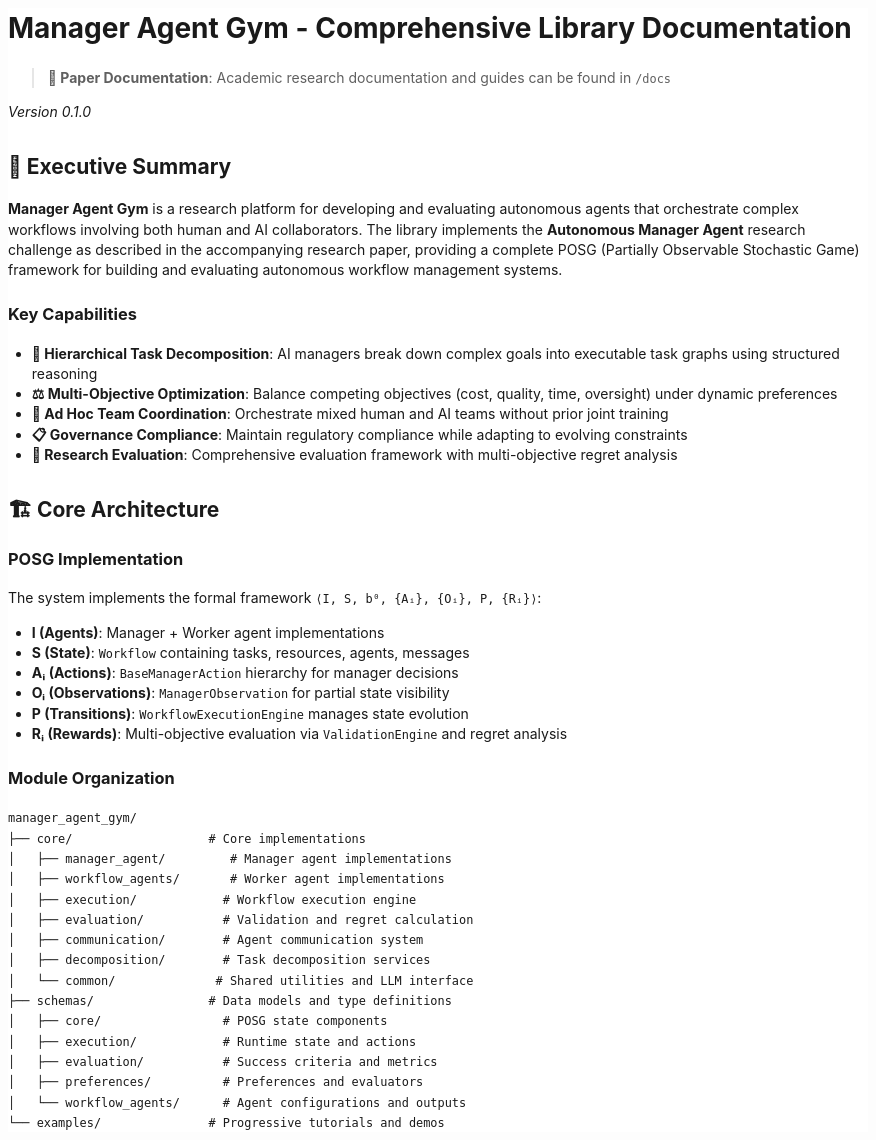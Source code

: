 # Manager Agent Gym - Comprehensive Library Documentation

> **📄 Paper Documentation**: Academic research documentation and guides can be found in `/docs`

*Version 0.1.0*

## 🎯 Executive Summary

**Manager Agent Gym** is a research platform for developing and evaluating autonomous agents that orchestrate complex workflows involving both human and AI collaborators. The library implements the **Autonomous Manager Agent** research challenge as described in the accompanying research paper, providing a complete POSG (Partially Observable Stochastic Game) framework for building and evaluating autonomous workflow management systems.

### Key Capabilities

- **🧩 Hierarchical Task Decomposition**: AI managers break down complex goals into executable task graphs using structured reasoning
- **⚖️ Multi-Objective Optimization**: Balance competing objectives (cost, quality, time, oversight) under dynamic preferences  
- **🤝 Ad Hoc Team Coordination**: Orchestrate mixed human and AI teams without prior joint training
- **📋 Governance Compliance**: Maintain regulatory compliance while adapting to evolving constraints
- **🔬 Research Evaluation**: Comprehensive evaluation framework with multi-objective regret analysis

## 🏗️ Core Architecture

### POSG Implementation

The system implements the formal framework `⟨I, S, b⁰, {Aᵢ}, {Oᵢ}, P, {Rᵢ}⟩`:

- **I (Agents)**: Manager + Worker agent implementations
- **S (State)**: `Workflow` containing tasks, resources, agents, messages  
- **Aᵢ (Actions)**: `BaseManagerAction` hierarchy for manager decisions
- **Oᵢ (Observations)**: `ManagerObservation` for partial state visibility
- **P (Transitions)**: `WorkflowExecutionEngine` manages state evolution
- **Rᵢ (Rewards)**: Multi-objective evaluation via `ValidationEngine` and regret analysis

### Module Organization

```
manager_agent_gym/
├── core/                   # Core implementations
│   ├── manager_agent/         # Manager agent implementations
│   ├── workflow_agents/       # Worker agent implementations  
│   ├── execution/            # Workflow execution engine
│   ├── evaluation/           # Validation and regret calculation
│   ├── communication/        # Agent communication system
│   ├── decomposition/        # Task decomposition services
│   └── common/              # Shared utilities and LLM interface
├── schemas/                # Data models and type definitions
│   ├── core/                 # POSG state components
│   ├── execution/            # Runtime state and actions
│   ├── evaluation/           # Success criteria and metrics
│   ├── preferences/          # Preferences and evaluators
│   └── workflow_agents/      # Agent configurations and outputs
└── examples/               # Progressive tutorials and demos
```

